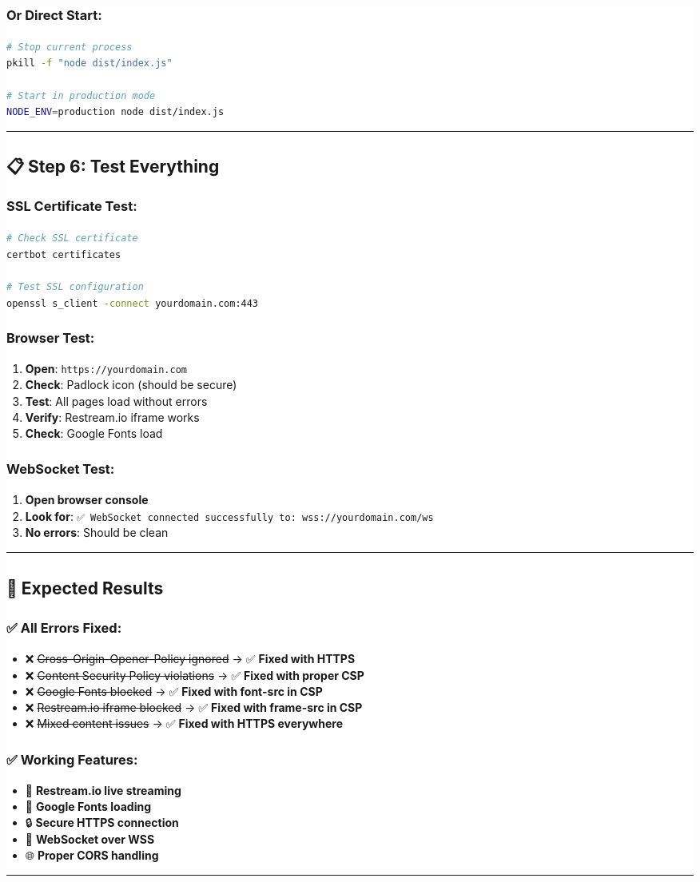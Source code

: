 ### **Or Direct Start:**
```bash
# Stop current process
pkill -f "node dist/index.js"

# Start in production mode
NODE_ENV=production node dist/index.js
```

---

## 📋 **Step 6: Test Everything**

### **SSL Certificate Test:**
```bash
# Check SSL certificate
certbot certificates

# Test SSL configuration
openssl s_client -connect yourdomain.com:443
```

### **Browser Test:**
1. **Open**: `https://yourdomain.com`
2. **Check**: Padlock icon (should be secure)
3. **Test**: All pages load without errors
4. **Verify**: Restream.io iframe works
5. **Check**: Google Fonts load

### **WebSocket Test:**
1. **Open browser console**
2. **Look for**: `✅ WebSocket connected successfully to: wss://yourdomain.com/ws`
3. **No errors**: Should be clean

---

## 🚨 **Expected Results**

### **✅ All Errors Fixed:**
- ❌ ~~Cross-Origin-Opener-Policy ignored~~ → ✅ **Fixed with HTTPS**
- ❌ ~~Content Security Policy violations~~ → ✅ **Fixed with proper CSP**
- ❌ ~~Google Fonts blocked~~ → ✅ **Fixed with font-src in CSP**
- ❌ ~~Restream.io iframe blocked~~ → ✅ **Fixed with frame-src in CSP**
- ❌ ~~Mixed content issues~~ → ✅ **Fixed with HTTPS everywhere**

### **✅ Working Features:**
- 🎥 **Restream.io live streaming**
- 🎨 **Google Fonts loading**
- 🔒 **Secure HTTPS connection**
- 📡 **WebSocket over WSS**
- 🌐 **Proper CORS handling**

---